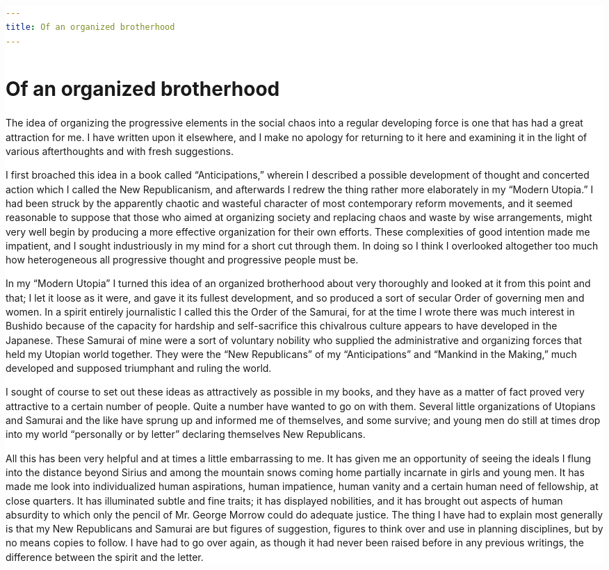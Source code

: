 ```yaml
---
title: Of an organized brotherhood
---
```

# Of an organized brotherhood

The idea of organizing the progressive elements in the social chaos into
a regular developing force is one that has had a great attraction for
me. I have written upon it elsewhere, and I make no apology for
returning to it here and examining it in the light of various
afterthoughts and with fresh suggestions.

I first broached this idea in a book called “Anticipations,” wherein I
described a possible development of thought and concerted action which I
called the New Republicanism, and afterwards I redrew the thing rather
more elaborately in my “Modern Utopia.” I had been struck by the
apparently chaotic and wasteful character of most contemporary reform
movements, and it seemed reasonable to suppose that those who aimed at
organizing society and replacing chaos and waste by wise arrangements,
might very well begin by producing a more effective organization for
their own efforts. These complexities of good intention made me
impatient, and I sought industriously in my mind for a short cut through
them. In doing so I think I overlooked altogether too much how
heterogeneous all progressive thought and progressive people must be.

In my “Modern Utopia” I turned this idea of an organized brotherhood
about very thoroughly and looked at it from this point and that; I let
it loose as it were, and gave it its fullest development, and so
produced a sort of secular Order of governing men and women. In a spirit
entirely journalistic I called this the Order of the Samurai, for at the
time I wrote there was much interest in Bushido because of the capacity
for hardship and self-sacrifice this chivalrous culture appears to have
developed in the Japanese. These Samurai of mine were a sort of
voluntary nobility who supplied the administrative and organizing forces
that held my Utopian world together. They were the “New Republicans” of
my “Anticipations” and “Mankind in the Making,” much developed and
supposed triumphant and ruling the world.

I sought of course to set out these ideas as attractively as possible in
my books, and they have as a matter of fact proved very attractive to a
certain number of people. Quite a number have wanted to go on with them.
Several little organizations of Utopians and Samurai and the like have
sprung up and informed me of themselves, and some survive; and young men
do still at times drop into my world “personally or by letter” declaring
themselves New Republicans.

All this has been very helpful and at times a little embarrassing to me.
It has given me an opportunity of seeing the ideals I flung into the
distance beyond Sirius and among the mountain snows coming home
partially incarnate in girls and young men. It has made me look into
individualized human aspirations, human impatience, human vanity and a
certain human need of fellowship, at close quarters. It has illuminated
subtle and fine traits; it has displayed nobilities, and it has brought
out aspects of human absurdity to which only the pencil of Mr. George
Morrow could do adequate justice. The thing I have had to explain most
generally is that my New Republicans and Samurai are but figures of
suggestion, figures to think over and use in planning disciplines, but
by no means copies to follow. I have had to go over again, as though it
had never been raised before in any previous writings, the difference
between the spirit and the letter.
